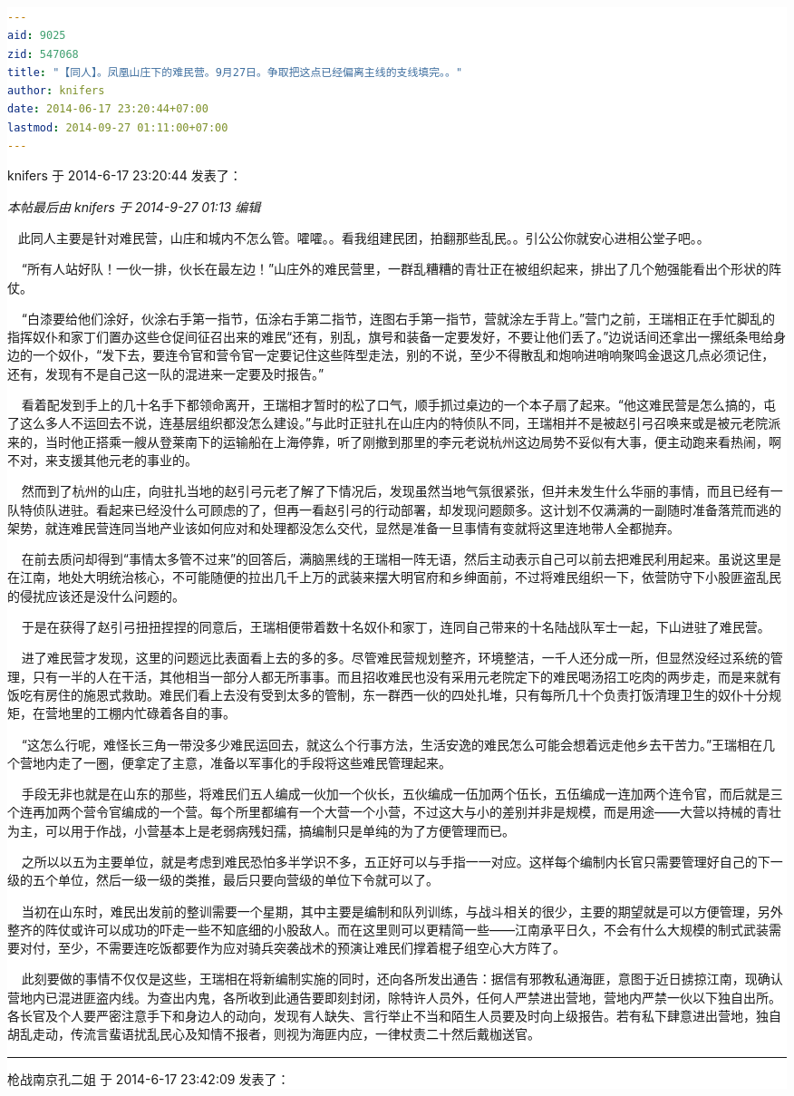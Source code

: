 ```yaml
---
aid: 9025
zid: 547068
title: "【同人】。凤凰山庄下的难民营。9月27日。争取把这点已经偏离主线的支线填完。。"
author: knifers
date: 2014-06-17 23:20:44+07:00
lastmod: 2014-09-27 01:11:00+07:00
---
```


knifers 于 2014-6-17 23:20:44 发表了：

_本帖最后由 knifers 于 2014-9-27 01:13 编辑_

&nbsp; &nbsp;此同人主要是针对难民营，山庄和城内不怎么管。嚯嚯。。看我组建民团，拍翻那些乱民。。引公公你就安心进相公堂子吧。。

&nbsp; &nbsp; “所有人站好队！一伙一排，伙长在最左边！”山庄外的难民营里，一群乱糟糟的青壮正在被组织起来，排出了几个勉强能看出个形状的阵仗。

&nbsp; &nbsp; “白漆要给他们涂好，伙涂右手第一指节，伍涂右手第二指节，连图右手第一指节，营就涂左手背上。”营门之前，王瑞相正在手忙脚乱的指挥奴仆和家丁们置办这些仓促间征召出来的难民“还有，别乱，旗号和装备一定要发好，不要让他们丢了。”边说话间还拿出一摞纸条甩给身边的一个奴仆，“发下去，要连令官和营令官一定要记住这些阵型走法，别的不说，至少不得散乱和炮响进哨响聚鸣金退这几点必须记住，还有，发现有不是自己这一队的混进来一定要及时报告。”

&nbsp; &nbsp; 看着配发到手上的几十名手下都领命离开，王瑞相才暂时的松了口气，顺手抓过桌边的一个本子扇了起来。“他这难民营是怎么搞的，屯了这么多人不运回去不说，连基层组织都没怎么建设。”与此时正驻扎在山庄内的特侦队不同，王瑞相并不是被赵引弓召唤来或是被元老院派来的，当时他正搭乘一艘从登莱南下的运输船在上海停靠，听了刚撤到那里的李元老说杭州这边局势不妥似有大事，便主动跑来看热闹，啊不对，来支援其他元老的事业的。

&nbsp; &nbsp; 然而到了杭州的山庄，向驻扎当地的赵引弓元老了解了下情况后，发现虽然当地气氛很紧张，但并未发生什么华丽的事情，而且已经有一队特侦队进驻。看起来已经没什么可顾虑的了，但再一看赵引弓的行动部署，却发现问题颇多。这计划不仅满满的一副随时准备落荒而逃的架势，就连难民营连同当地产业该如何应对和处理都没怎么交代，显然是准备一旦事情有变就将这里连地带人全都抛弃。

&nbsp; &nbsp; 在前去质问却得到“事情太多管不过来”的回答后，满脑黑线的王瑞相一阵无语，然后主动表示自己可以前去把难民利用起来。虽说这里是在江南，地处大明统治核心，不可能随便的拉出几千上万的武装来摆大明官府和乡绅面前，不过将难民组织一下，依营防守下小股匪盗乱民的侵扰应该还是没什么问题的。

&nbsp; &nbsp; 于是在获得了赵引弓扭扭捏捏的同意后，王瑞相便带着数十名奴仆和家丁，连同自己带来的十名陆战队军士一起，下山进驻了难民营。

&nbsp; &nbsp; 进了难民营才发现，这里的问题远比表面看上去的多的多。尽管难民营规划整齐，环境整洁，一千人还分成一所，但显然没经过系统的管理，只有一半的人在干活，其他相当一部分人都无所事事。而且招收难民也没有采用元老院定下的难民喝汤招工吃肉的两步走，而是来就有饭吃有房住的施恩式救助。难民们看上去没有受到太多的管制，东一群西一伙的四处扎堆，只有每所几十个负责打饭清理卫生的奴仆十分规矩，在营地里的工棚内忙碌着各自的事。

&nbsp; &nbsp; “这怎么行呢，难怪长三角一带没多少难民运回去，就这么个行事方法，生活安逸的难民怎么可能会想着远走他乡去干苦力。”王瑞相在几个营地内走了一圈，便拿定了主意，准备以军事化的手段将这些难民管理起来。

&nbsp; &nbsp; 手段无非也就是在山东的那些，将难民们五人编成一伙加一个伙长，五伙编成一伍加两个伍长，五伍编成一连加两个连令官，而后就是三个连再加两个营令官编成的一个营。每个所里都编有一个大营一个小营，不过这大与小的差别并非是规模，而是用途——大营以持械的青壮为主，可以用于作战，小营基本上是老弱病残妇孺，搞编制只是单纯的为了方便管理而已。

&nbsp; &nbsp; 之所以以五为主要单位，就是考虑到难民恐怕多半学识不多，五正好可以与手指一一对应。这样每个编制内长官只需要管理好自己的下一级的五个单位，然后一级一级的类推，最后只要向营级的单位下令就可以了。

&nbsp; &nbsp; 当初在山东时，难民出发前的整训需要一个星期，其中主要是编制和队列训练，与战斗相关的很少，主要的期望就是可以方便管理，另外整齐的阵仗或许可以成功的吓走一些不知底细的小股敌人。而在这里则可以更精简一些——江南承平日久，不会有什么大规模的制式武装需要对付，至少，不需要连吃饭都要作为应对骑兵突袭战术的预演让难民们撑着棍子组空心大方阵了。

&nbsp; &nbsp; 此刻要做的事情不仅仅是这些，王瑞相在将新编制实施的同时，还向各所发出通告：据信有邪教私通海匪，意图于近日掳掠江南，现确认营地内已混进匪盗内线。为查出内鬼，各所收到此通告要即刻封闭，除特许人员外，任何人严禁进出营地，营地内严禁一伙以下独自出所。各长官及个人要严密注意手下和身边人的动向，发现有人缺失、言行举止不当和陌生人员要及时向上级报告。若有私下肆意进出营地，独自胡乱走动，传流言蜚语扰乱民心及知情不报者，则视为海匪内应，一律杖责二十然后戴枷送官。

---

枪战南京孔二姐 于 2014-6-17 23:42:09 发表了：
